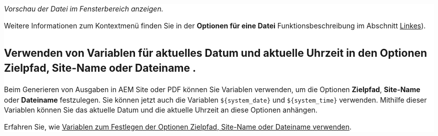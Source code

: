 *Vorschau der Datei im Fensterbereich anzeigen.*

Weitere Informationen zum Kontextmenü finden Sie in der **Optionen für eine Datei** Funktionsbeschreibung im Abschnitt [Linkes &#x200B;](../user-guide/web-editor-features.md#id2051EA0M0HS)).


## Verwenden von Variablen für aktuelles Datum und aktuelle Uhrzeit in den Optionen Zielpfad, Site-Name oder Dateiname .

Beim Generieren von Ausgaben in AEM Site oder PDF können Sie Variablen verwenden, um die Optionen **Zielpfad**, **Site-Name** oder **Dateiname** festzulegen. Sie können jetzt auch die Variablen `${system_date}` und `${system_time}` verwenden. Mithilfe dieser Variablen können Sie das aktuelle Datum und die aktuelle Uhrzeit an diese Optionen anhängen.

Erfahren Sie, wie [Variablen zum Festlegen der Optionen Zielpfad, Site-Name oder Dateiname verwenden](../user-guide/generate-output-use-variables.md).

